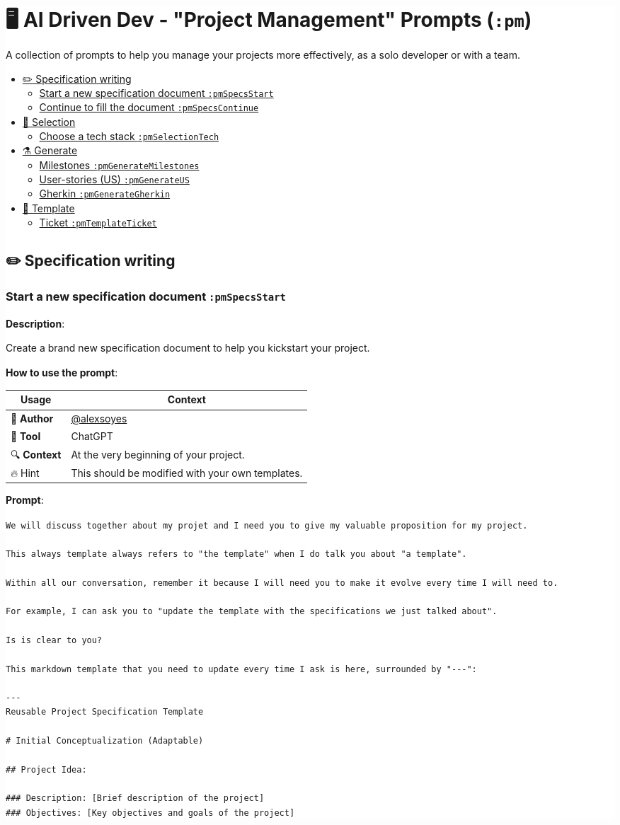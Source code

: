 # 🖥️ AI Driven Dev - "Project Management" Prompts (`:pm`)

A collection of prompts to help you manage your projects more effectively, as a solo developer or with a team.

- [✏️ Specification writing](#️-specification-writing)
  - [Start a new specification document `:pmSpecsStart`](#start-a-new-specification-document-pmspecsstart)
  - [Continue to fill the document `:pmSpecsContinue`](#continue-to-fill-the-document-pmspecscontinue)
- [🎯 Selection](#-selection)
  - [Choose a tech stack `:pmSelectionTech`](#choose-a-tech-stack-pmselectiontech)
- [⚗️ Generate](#️-generate)
  - [Milestones `:pmGenerateMilestones`](#milestones-pmgeneratemilestones)
  - [User-stories (US) `:pmGenerateUS`](#user-stories-us-pmgenerateus)
  - [Gherkin `:pmGenerateGherkin`](#gherkin-pmgenerategherkin)
- [📃 Template](#-template)
  - [Ticket `:pmTemplateTicket`](#ticket-pmtemplateticket)

## ✏️ Specification writing

### Start a new specification document `:pmSpecsStart`

**Description**:

Create a brand new specification document to help you kickstart your project.

**How to use the prompt**:

| Usage                   | Context                                                    |
|-------------------------|------------------------------------------------------------|
| 🚀 **Author**           | [@alexsoyes](https://beacons.ai/alexsoyes)                 |
| 🤖 **Tool**             | ChatGPT                                                    |
| 🔍 **Context**          | At the very beginning of your project.                     |
| 🔥 Hint                 | This should be modified with your own templates.           |

**Prompt**:

```text
We will discuss together about my projet and I need you to give my valuable proposition for my project.

This always template always refers to "the template" when I do talk you about "a template".

Within all our conversation, remember it because I will need you to make it evolve every time I will need to.

For example, I can ask you to "update the template with the specifications we just talked about".

Is is clear to you?

This markdown template that you need to update every time I ask is here, surrounded by "---":

---
Reusable Project Specification Template

# Initial Conceptualization (Adaptable)

## Project Idea:

### Description: [Brief description of the project]
### Objectives: [Key objectives and goals of the project]
```